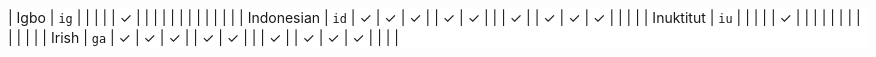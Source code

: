 | Igbo                  | `ig`          |                                                                                 |                                                                                                |                                                                                                       |                                                         | &check;                                                         |                                                                       |                                                                                  |                                                                         |                                                                                                                        |                                                                                                   |                                                                 |                                                                                                           |                                                                                                   |                                                                               |                                                                                   |                                                                                                    |
| Indonesian            | `id`          | &check;                                                                         | &check;                                                                                        | &check;                                                                                               |                                                         | &check;                                                         | &check;                                                               |                                                                                  |                                                                         | &check;                                                                                                                |                                                                                                   | &check;                                                         | &check;                                                                                                   | &check;                                                                                           |                                                                               |                                                                                   |                                                                                                    |
| Inuktitut             | `iu`          |                                                                                 |                                                                                                |                                                                                                       |                                                         | &check;                                                         |                                                                       |                                                                                  |                                                                         |                                                                                                                        |                                                                                                   |                                                                 |                                                                                                           |                                                                                                   |                                                                               |                                                                                   |                                                                                                    |
| Irish                 | `ga`          | &check;                                                                         | &check;                                                                                        | &check;                                                                                               |                                                         | &check;                                                         | &check;                                                               |                                                                                  |                                                                         | &check;                                                                                                                |                                                                                                   | &check;                                                         | &check;                                                                                                   | &check;                                                                                           |                                                                               |                                                                                   |                                                                                                    |